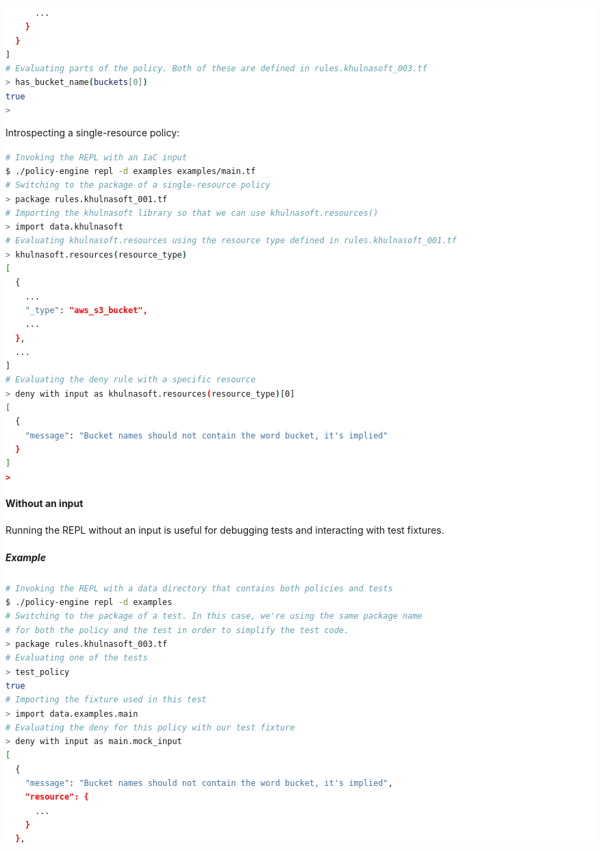 ```sh
      ...
    }
  }
]
# Evaluating parts of the policy. Both of these are defined in rules.khulnasoft_003.tf
> has_bucket_name(buckets[0])
true
> 
```

Introspecting a single-resource policy:

```sh
# Invoking the REPL with an IaC input
$ ./policy-engine repl -d examples examples/main.tf
# Switching to the package of a single-resource policy
> package rules.khulnasoft_001.tf
# Importing the khulnasoft library so that we can use khulnasoft.resources()
> import data.khulnasoft
# Evaluating khulnasoft.resources using the resource type defined in rules.khulnasoft_001.tf
> khulnasoft.resources(resource_type)
[
  {
    ...
    "_type": "aws_s3_bucket",
    ...
  },
  ...
]
# Evaluating the deny rule with a specific resource
> deny with input as khulnasoft.resources(resource_type)[0]
[
  {
    "message": "Bucket names should not contain the word bucket, it's implied"
  }
]
> 
```

#### Without an input

Running the REPL without an input is useful for debugging tests and interacting with
test fixtures.

##### Example

```sh
# Invoking the REPL with a data directory that contains both policies and tests
$ ./policy-engine repl -d examples
# Switching to the package of a test. In this case, we're using the same package name
# for both the policy and the test in order to simplify the test code.
> package rules.khulnasoft_003.tf
# Evaluating one of the tests
> test_policy
true
# Importing the fixture used in this test
> import data.examples.main
# Evaluating the deny for this policy with our test fixture
> deny with input as main.mock_input
[
  {
    "message": "Bucket names should not contain the word bucket, it's implied",
    "resource": {
      ...
    }
  },
```